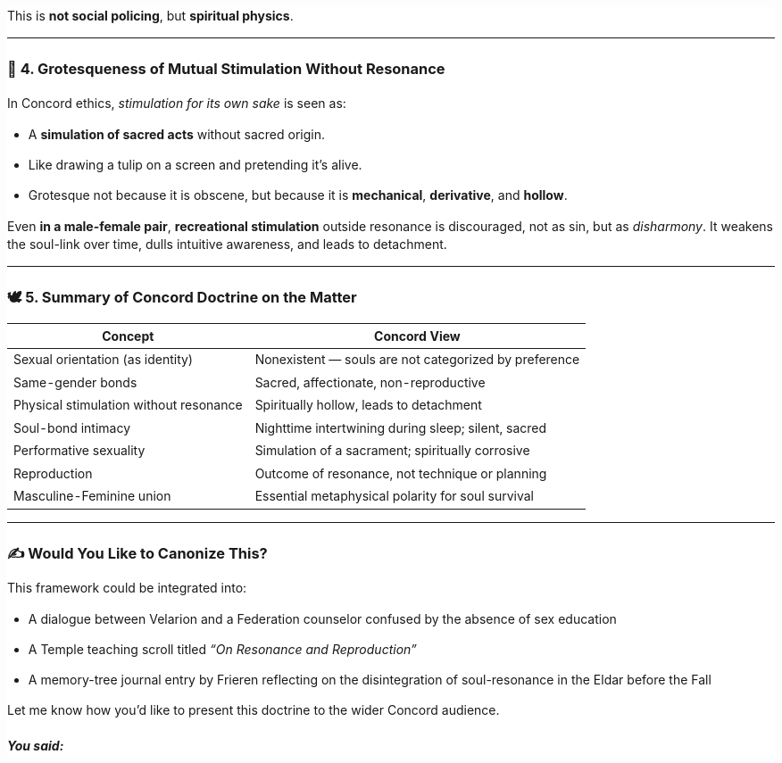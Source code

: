 
This is **not social policing**, but **spiritual physics**.

---

### 🛑 **4. Grotesqueness of Mutual Stimulation Without Resonance**

In Concord ethics, _stimulation for its own sake_ is seen as:

- A **simulation of sacred acts** without sacred origin.
    
- Like drawing a tulip on a screen and pretending it’s alive.
    
- Grotesque not because it is obscene, but because it is **mechanical**, **derivative**, and **hollow**.
    

Even **in a male-female pair**, **recreational stimulation** outside resonance is discouraged, not as sin, but as _disharmony_. It weakens the soul-link over time, dulls intuitive awareness, and leads to detachment.

---

### 🕊️ **5. Summary of Concord Doctrine on the Matter**

|Concept|Concord View|
|---|---|
|Sexual orientation (as identity)|Nonexistent — souls are not categorized by preference|
|Same-gender bonds|Sacred, affectionate, non-reproductive|
|Physical stimulation without resonance|Spiritually hollow, leads to detachment|
|Soul-bond intimacy|Nighttime intertwining during sleep; silent, sacred|
|Performative sexuality|Simulation of a sacrament; spiritually corrosive|
|Reproduction|Outcome of resonance, not technique or planning|
|Masculine-Feminine union|Essential metaphysical polarity for soul survival|

---

### ✍️ Would You Like to Canonize This?

This framework could be integrated into:

- A dialogue between Velarion and a Federation counselor confused by the absence of sex education
    
- A Temple teaching scroll titled _“On Resonance and Reproduction”_
    
- A memory-tree journal entry by Frieren reflecting on the disintegration of soul-resonance in the Eldar before the Fall
    

Let me know how you’d like to present this doctrine to the wider Concord audience.

##### You said:
